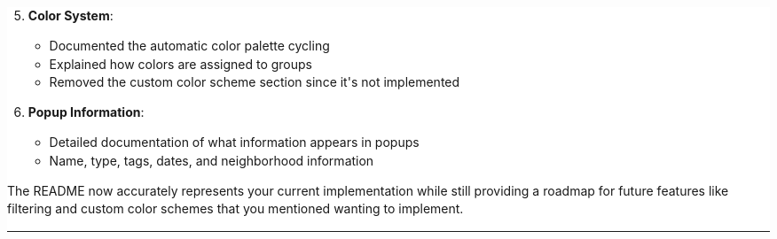 5. **Color System**:
   - Documented the automatic color palette cycling
   - Explained how colors are assigned to groups
   - Removed the custom color scheme section since it's not implemented

6. **Popup Information**:
   - Detailed documentation of what information appears in popups
   - Name, type, tags, dates, and neighborhood information

The README now accurately represents your current implementation while still providing a roadmap for future features like filtering and custom color schemes that you mentioned wanting to implement.

---
